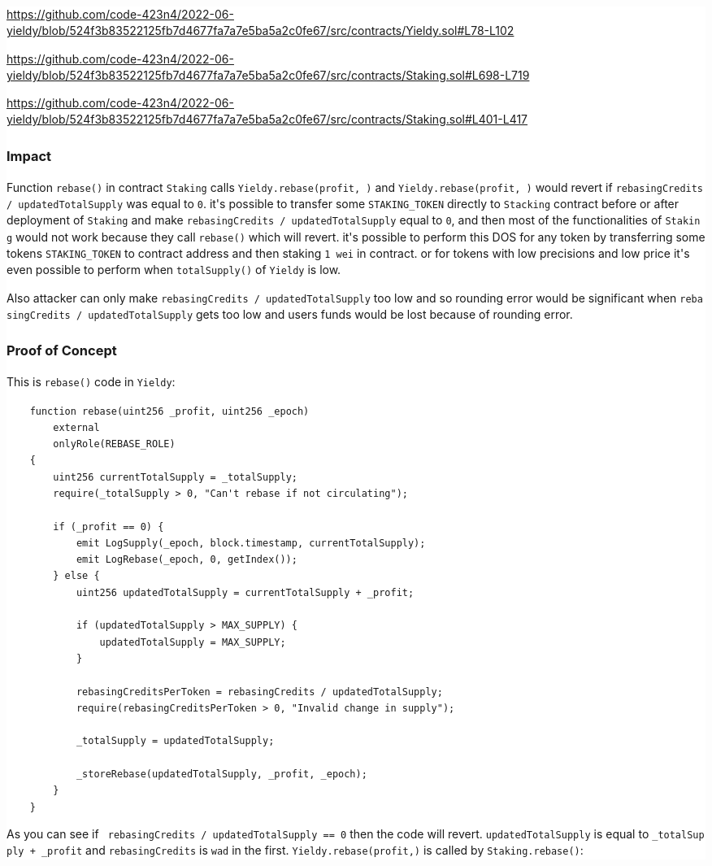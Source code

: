 <https://github.com/code-423n4/2022-06-yieldy/blob/524f3b83522125fb7d4677fa7a7e5ba5a2c0fe67/src/contracts/Yieldy.sol#L78-L102>

<https://github.com/code-423n4/2022-06-yieldy/blob/524f3b83522125fb7d4677fa7a7e5ba5a2c0fe67/src/contracts/Staking.sol#L698-L719>

<https://github.com/code-423n4/2022-06-yieldy/blob/524f3b83522125fb7d4677fa7a7e5ba5a2c0fe67/src/contracts/Staking.sol#L401-L417>

### Impact

Function `rebase()` in contract `Staking` calls `Yieldy.rebase(profit, )` and `Yieldy.rebase(profit, )` would revert if `rebasingCredits / updatedTotalSupply` was equal to `0`. it's possible to transfer some `STAKING_TOKEN` directly to `Stacking` contract before or after deployment of `Staking` and make `rebasingCredits / updatedTotalSupply` equal to `0`, and then most of the functionalities of `Staking` would not work because they call `rebase()` which will revert.
it's possible to perform this DOS for any token by transferring some tokens `STAKING_TOKEN` to contract address and then staking `1 wei` in contract.
or for tokens with low precisions and low price it's even possible to perform when `totalSupply()` of `Yieldy` is low.

Also attacker can only make `rebasingCredits / updatedTotalSupply`  too low and so rounding error would be significant when `rebasingCredits / updatedTotalSupply`  gets too low and users funds would be lost because of rounding error.

### Proof of Concept

This is `rebase()` code in `Yieldy`:

        function rebase(uint256 _profit, uint256 _epoch)
            external
            onlyRole(REBASE_ROLE)
        {
            uint256 currentTotalSupply = _totalSupply;
            require(_totalSupply > 0, "Can't rebase if not circulating");

            if (_profit == 0) {
                emit LogSupply(_epoch, block.timestamp, currentTotalSupply);
                emit LogRebase(_epoch, 0, getIndex());
            } else {
                uint256 updatedTotalSupply = currentTotalSupply + _profit;

                if (updatedTotalSupply > MAX_SUPPLY) {
                    updatedTotalSupply = MAX_SUPPLY;
                }

                rebasingCreditsPerToken = rebasingCredits / updatedTotalSupply;
                require(rebasingCreditsPerToken > 0, "Invalid change in supply");

                _totalSupply = updatedTotalSupply;

                _storeRebase(updatedTotalSupply, _profit, _epoch);
            }
        }

As you can see if `  rebasingCredits / updatedTotalSupply == 0 ` then the code will revert. `updatedTotalSupply` is equal to `_totalSupply + _profit` and `rebasingCredits`  is `wad` in the first.
`Yieldy.rebase(profit,)` is called by `Staking.rebase()`:
